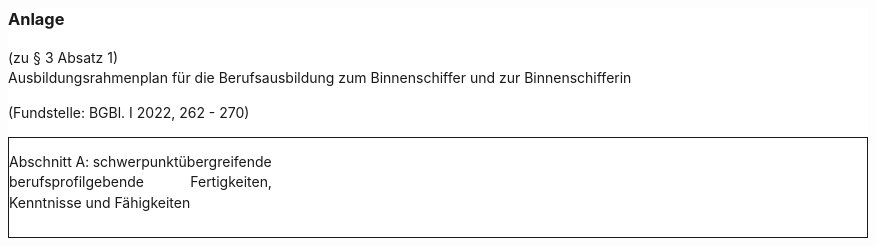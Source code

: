 </div>

</div>

</div>

</div>

<span id="BJNR025700022BJNE002100000.html"></span>

### Anlage  
(zu § 3 Absatz 1)  
Ausbildungsrahmenplan für die Berufsausbildung zum Binnenschiffer und zur Binnenschifferin

<div>

<div class="jnhtml">

<div>

<div class="jurAbsatz">

<div class="kommentar_Fundstelle">

(Fundstelle: BGBl. I 2022, 262 - 270)

</div>

</div>

<table width="100%" style="border-collapse: collapse;border-top: 0.5pt solid ; border-bottom: 0.5pt solid ; border-left: 0.5pt solid ; border-right: 0.5pt solid ; ">

<caption style="text-align:justify;">

<span class="SP">Abschnitt A: schwerpunktübergreifende
berufsprofilgebende Fertigkeiten, Kenntnisse und Fähigkeiten</span>

</caption>

<colgroup>

<col align="left" width="4%">

</col>

<col align="left" width="27%">

</col>

<col align="left" width="51%">

</col>

<col align="left" width="9%">

</col>

<col align="left" width="9%">

</col>

</colgroup>
